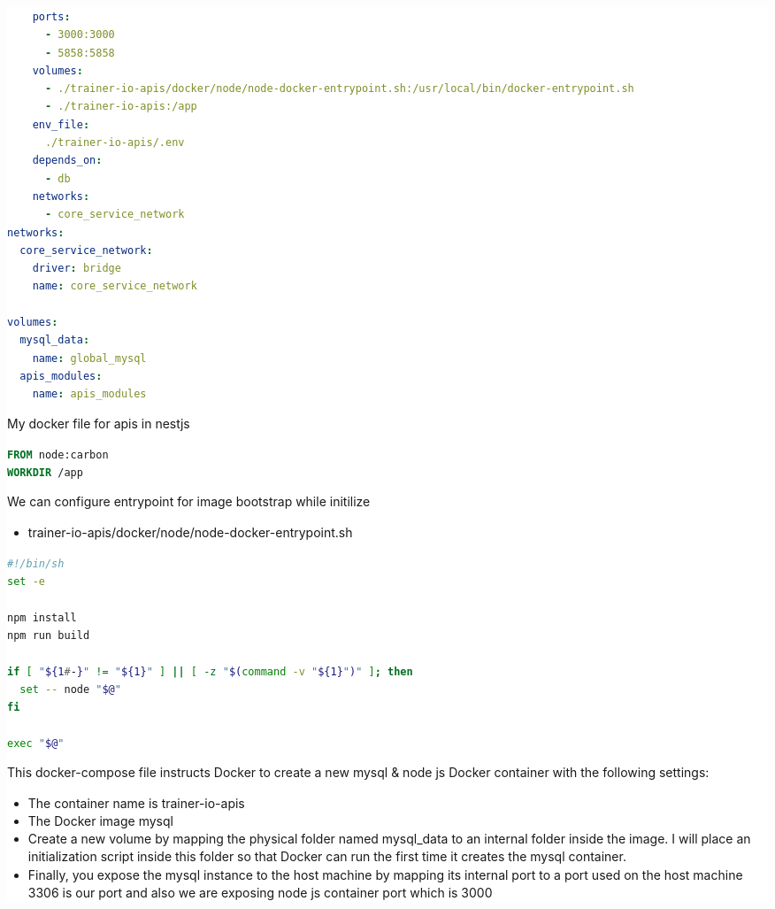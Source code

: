 ```yaml
    ports:
      - 3000:3000
      - 5858:5858
    volumes:
      - ./trainer-io-apis/docker/node/node-docker-entrypoint.sh:/usr/local/bin/docker-entrypoint.sh
      - ./trainer-io-apis:/app
    env_file:
      ./trainer-io-apis/.env
    depends_on:
      - db  
    networks:
      - core_service_network    
networks:
  core_service_network:
    driver: bridge
    name: core_service_network

volumes:
  mysql_data:
    name: global_mysql
  apis_modules:   
    name: apis_modules   
```
My docker file for apis in nestjs 

```dockerfile
FROM node:carbon
WORKDIR /app
```

We can configure entrypoint for image bootstrap while initilize
- trainer-io-apis/docker/node/node-docker-entrypoint.sh


```sh
#!/bin/sh
set -e

npm install
npm run build

if [ "${1#-}" != "${1}" ] || [ -z "$(command -v "${1}")" ]; then
  set -- node "$@"
fi

exec "$@"
```
This docker-compose file instructs Docker to create a new mysql & node js Docker container with the following settings:

*   The container name is trainer-io-apis
*   The Docker image mysql
*   Create a new volume by mapping the physical folder named mysql_data to an internal folder inside the image. I will place an initialization script inside this folder so that Docker can run the first time it creates the mysql container.
*   Finally, you expose the mysql instance to the host machine by mapping its internal port to a port used on the host machine 3306 is our port and also we are exposing node js container port which is 3000
